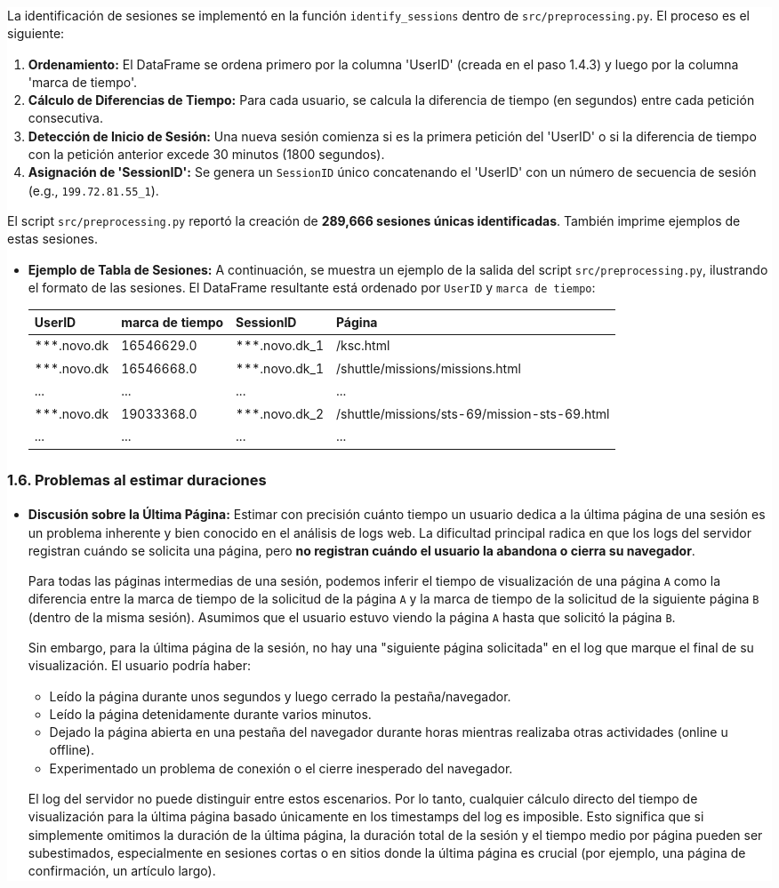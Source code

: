 La identificación de sesiones se implementó en la función `identify_sessions` dentro de `src/preprocessing.py`. El proceso es el siguiente:
1.  **Ordenamiento:** El DataFrame se ordena primero por la columna 'UserID' (creada en el paso 1.4.3) y luego por la columna 'marca de tiempo'.
2.  **Cálculo de Diferencias de Tiempo:** Para cada usuario, se calcula la diferencia de tiempo (en segundos) entre cada petición consecutiva.
3.  **Detección de Inicio de Sesión:** Una nueva sesión comienza si es la primera petición del 'UserID' o si la diferencia de tiempo con la petición anterior excede 30 minutos (1800 segundos).
4.  **Asignación de 'SessionID':** Se genera un `SessionID` único concatenando el 'UserID' con un número de secuencia de sesión (e.g., `199.72.81.55_1`).

El script `src/preprocessing.py` reportó la creación de **289,666 sesiones únicas identificadas**. También imprime ejemplos de estas sesiones.

*   **Ejemplo de Tabla de Sesiones:**
    A continuación, se muestra un ejemplo de la salida del script `src/preprocessing.py`, ilustrando el formato de las sesiones. El DataFrame resultante está ordenado por `UserID` y `marca de tiempo`:

    | UserID      | marca de tiempo | SessionID     | Página                                      |
    |-------------|-----------------|---------------|---------------------------------------------|
    | ***.novo.dk | 16546629.0      | ***.novo.dk_1 | /ksc.html                                   |
    | ***.novo.dk | 16546668.0      | ***.novo.dk_1 | /shuttle/missions/missions.html             |
    | ...         | ...             | ...           | ...                                         |
    | ***.novo.dk | 19033368.0      | ***.novo.dk_2 | /shuttle/missions/sts-69/mission-sts-69.html|
    | ...         | ...             | ...           | ...                                         |


### 1.6. Problemas al estimar duraciones

*   **Discusión sobre la Última Página:**
    Estimar con precisión cuánto tiempo un usuario dedica a la última página de una sesión es un problema inherente y bien conocido en el análisis de logs web. La dificultad principal radica en que los logs del servidor registran cuándo se solicita una página, pero **no registran cuándo el usuario la abandona o cierra su navegador**.

    Para todas las páginas intermedias de una sesión, podemos inferir el tiempo de visualización de una página `A` como la diferencia entre la marca de tiempo de la solicitud de la página `A` y la marca de tiempo de la solicitud de la siguiente página `B` (dentro de la misma sesión). Asumimos que el usuario estuvo viendo la página `A` hasta que solicitó la página `B`.

    Sin embargo, para la última página de la sesión, no hay una "siguiente página solicitada" en el log que marque el final de su visualización. El usuario podría haber:
    *   Leído la página durante unos segundos y luego cerrado la pestaña/navegador.
    *   Leído la página detenidamente durante varios minutos.
    *   Dejado la página abierta en una pestaña del navegador durante horas mientras realizaba otras actividades (online u offline).
    *   Experimentado un problema de conexión o el cierre inesperado del navegador.

    El log del servidor no puede distinguir entre estos escenarios. Por lo tanto, cualquier cálculo directo del tiempo de visualización para la última página basado únicamente en los timestamps del log es imposible. Esto significa que si simplemente omitimos la duración de la última página, la duración total de la sesión y el tiempo medio por página pueden ser subestimados, especialmente en sesiones cortas o en sitios donde la última página es crucial (por ejemplo, una página de confirmación, un artículo largo).
